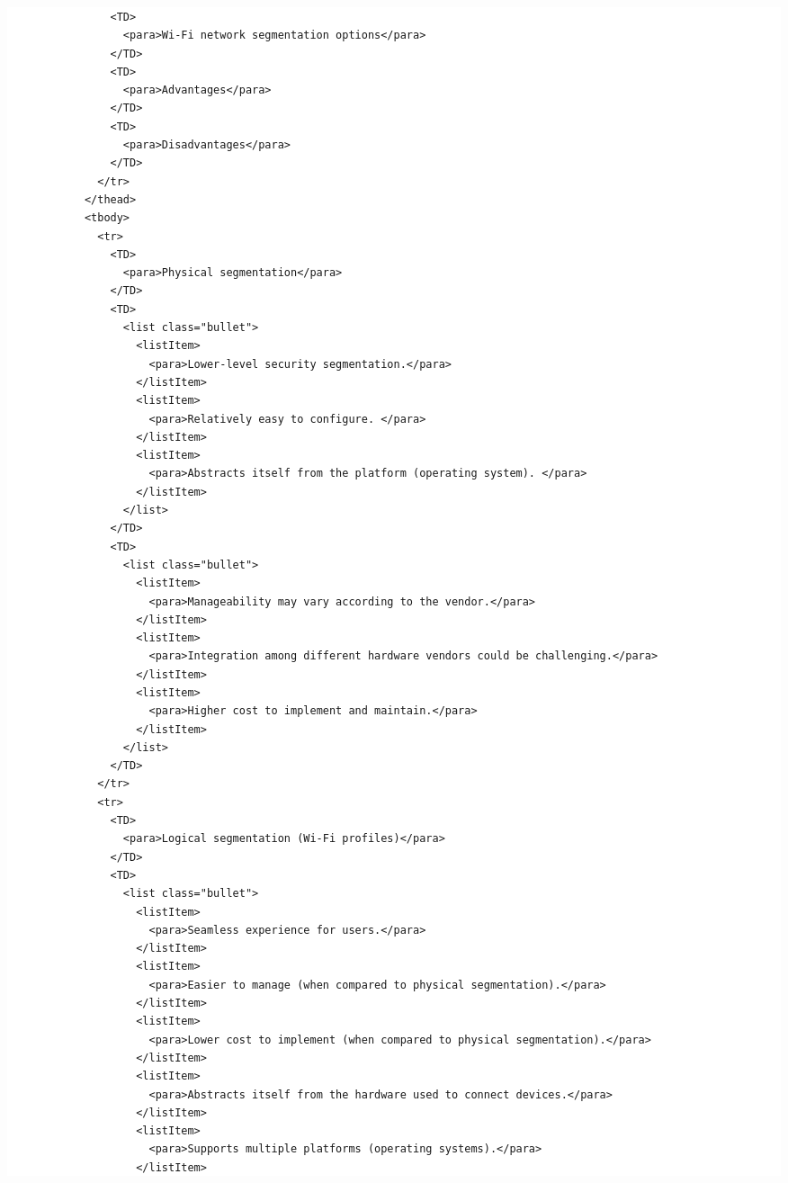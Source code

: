                     <TD>
                      <para>Wi-Fi network segmentation options</para>
                    </TD>
                    <TD>
                      <para>Advantages</para>
                    </TD>
                    <TD>
                      <para>Disadvantages</para>
                    </TD>
                  </tr>
                </thead>
                <tbody>
                  <tr>
                    <TD>
                      <para>Physical segmentation</para>
                    </TD>
                    <TD>
                      <list class="bullet">
                        <listItem>
                          <para>Lower-level security segmentation.</para>
                        </listItem>
                        <listItem>
                          <para>Relatively easy to configure. </para>
                        </listItem>
                        <listItem>
                          <para>Abstracts itself from the platform (operating system). </para>
                        </listItem>
                      </list>
                    </TD>
                    <TD>
                      <list class="bullet">
                        <listItem>
                          <para>Manageability may vary according to the vendor.</para>
                        </listItem>
                        <listItem>
                          <para>Integration among different hardware vendors could be challenging.</para>
                        </listItem>
                        <listItem>
                          <para>Higher cost to implement and maintain.</para>
                        </listItem>
                      </list>
                    </TD>
                  </tr>
                  <tr>
                    <TD>
                      <para>Logical segmentation (Wi-Fi profiles)</para>
                    </TD>
                    <TD>
                      <list class="bullet">
                        <listItem>
                          <para>Seamless experience for users.</para>
                        </listItem>
                        <listItem>
                          <para>Easier to manage (when compared to physical segmentation).</para>
                        </listItem>
                        <listItem>
                          <para>Lower cost to implement (when compared to physical segmentation).</para>
                        </listItem>
                        <listItem>
                          <para>Abstracts itself from the hardware used to connect devices.</para>
                        </listItem>
                        <listItem>
                          <para>Supports multiple platforms (operating systems).</para>
                        </listItem>